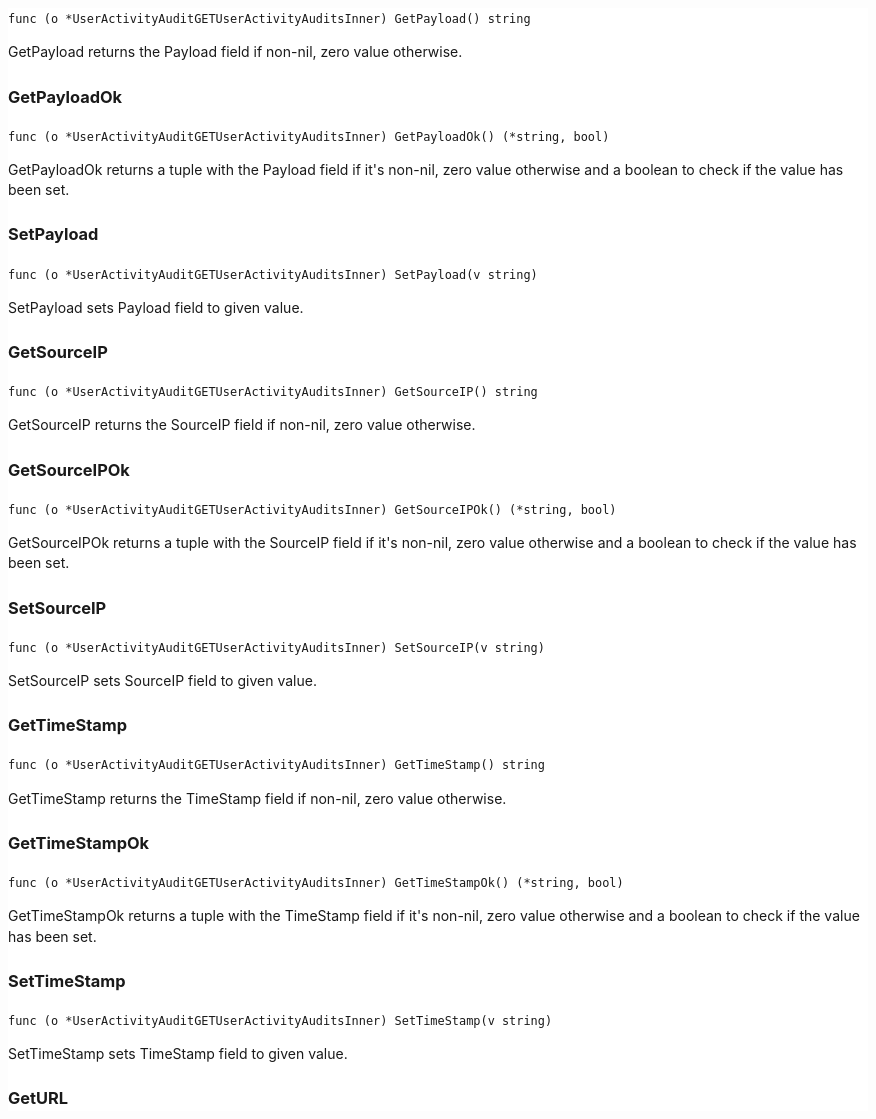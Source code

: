 `func (o *UserActivityAuditGETUserActivityAuditsInner) GetPayload() string`

GetPayload returns the Payload field if non-nil, zero value otherwise.

### GetPayloadOk

`func (o *UserActivityAuditGETUserActivityAuditsInner) GetPayloadOk() (*string, bool)`

GetPayloadOk returns a tuple with the Payload field if it's non-nil, zero value otherwise
and a boolean to check if the value has been set.

### SetPayload

`func (o *UserActivityAuditGETUserActivityAuditsInner) SetPayload(v string)`

SetPayload sets Payload field to given value.


### GetSourceIP

`func (o *UserActivityAuditGETUserActivityAuditsInner) GetSourceIP() string`

GetSourceIP returns the SourceIP field if non-nil, zero value otherwise.

### GetSourceIPOk

`func (o *UserActivityAuditGETUserActivityAuditsInner) GetSourceIPOk() (*string, bool)`

GetSourceIPOk returns a tuple with the SourceIP field if it's non-nil, zero value otherwise
and a boolean to check if the value has been set.

### SetSourceIP

`func (o *UserActivityAuditGETUserActivityAuditsInner) SetSourceIP(v string)`

SetSourceIP sets SourceIP field to given value.


### GetTimeStamp

`func (o *UserActivityAuditGETUserActivityAuditsInner) GetTimeStamp() string`

GetTimeStamp returns the TimeStamp field if non-nil, zero value otherwise.

### GetTimeStampOk

`func (o *UserActivityAuditGETUserActivityAuditsInner) GetTimeStampOk() (*string, bool)`

GetTimeStampOk returns a tuple with the TimeStamp field if it's non-nil, zero value otherwise
and a boolean to check if the value has been set.

### SetTimeStamp

`func (o *UserActivityAuditGETUserActivityAuditsInner) SetTimeStamp(v string)`

SetTimeStamp sets TimeStamp field to given value.


### GetURL
